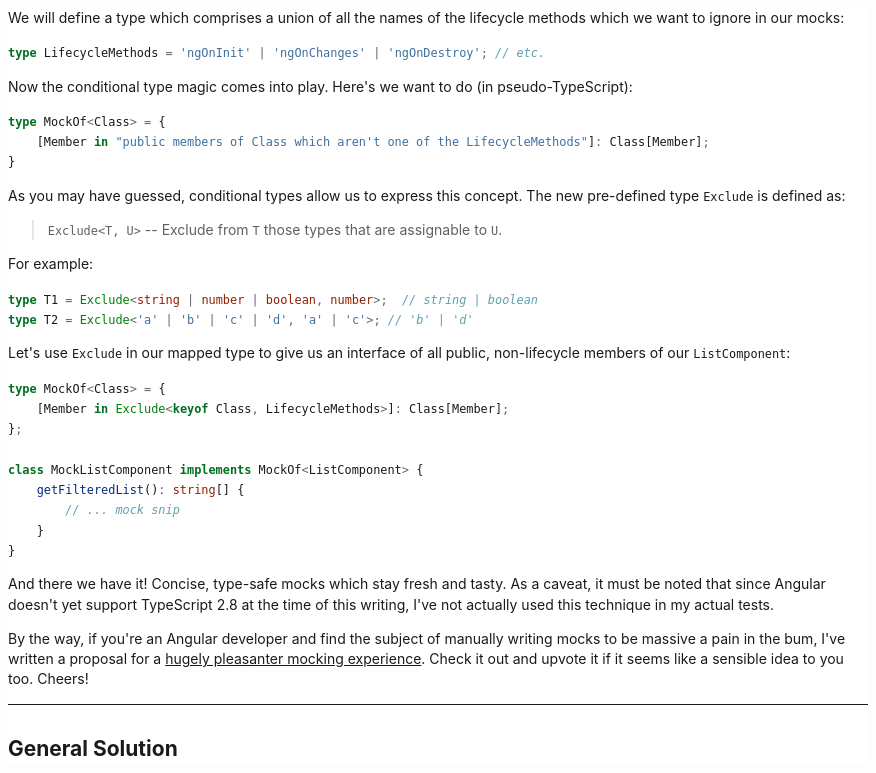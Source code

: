 We will define a type which comprises a union of all the names of the lifecycle methods which we want to ignore
in our mocks:

```TypeScript
type LifecycleMethods = 'ngOnInit' | 'ngOnChanges' | 'ngOnDestroy'; // etc.
```

Now the conditional type magic comes into play. Here's we want to do (in pseudo-TypeScript):


```TypeScript
type MockOf<Class> = {
    [Member in "public members of Class which aren't one of the LifecycleMethods"]: Class[Member];
}
```

As you may have guessed, conditional types allow us to express this concept. The new pre-defined type `Exclude` is defined as:

> `Exclude<T, U>` -- Exclude from `T` those types that are assignable to `U`.

For example:

```TypeScript
type T1 = Exclude<string | number | boolean, number>;  // string | boolean
type T2 = Exclude<'a' | 'b' | 'c' | 'd', 'a' | 'c'>; // 'b' | 'd'
```

Let's use `Exclude` in our mapped type to give us an interface of all public, non-lifecycle members of our `ListComponent`:

```TypeScript
type MockOf<Class> = {
    [Member in Exclude<keyof Class, LifecycleMethods>]: Class[Member];
};

class MockListComponent implements MockOf<ListComponent> {
    getFilteredList(): string[] {
        // ... mock snip
    }
}
```

And there we have it! Concise, type-safe mocks which stay fresh and tasty. As a caveat, it must be noted that since 
Angular doesn't yet support TypeScript 2.8 at the time of this writing, I've not actually used this technique 
in my actual tests. 

By the way, if you're an Angular developer and find the subject of manually writing mocks to be massive a pain in the bum,
I've written a proposal for a [hugely pleasanter mocking experience](https://github.com/angular/angular/issues/22797). Check it 
out and upvote it if it seems like a sensible idea to you too. Cheers!

<hr>

## General Solution

